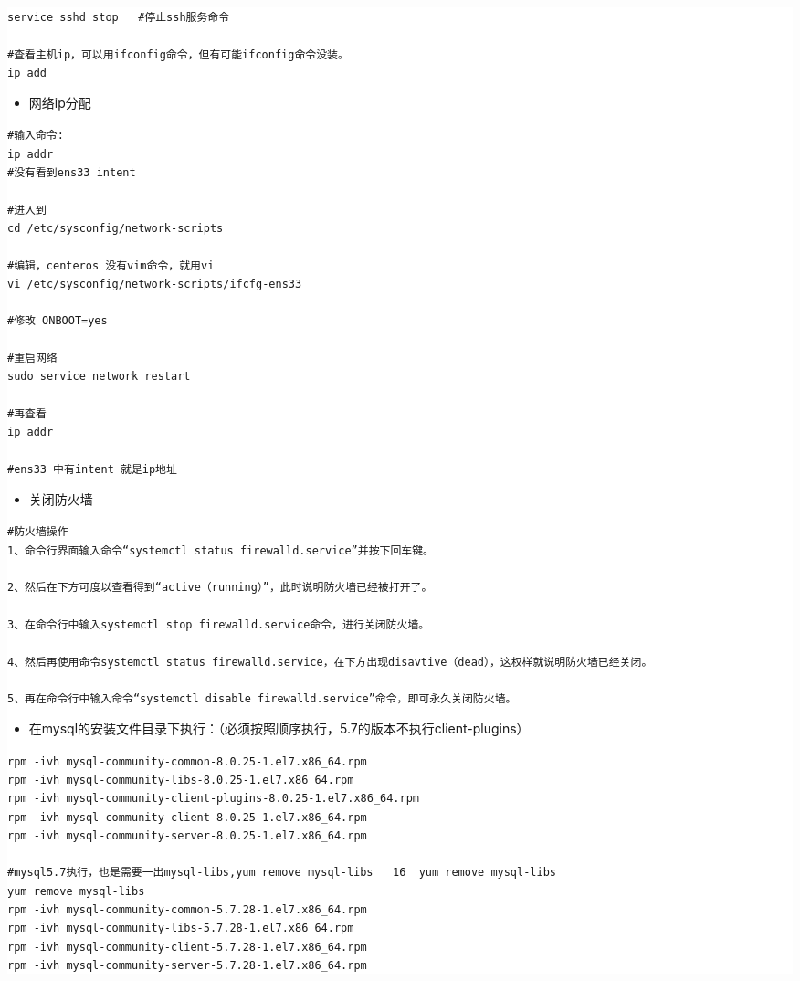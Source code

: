 ```
service sshd stop   #停止ssh服务命令

#查看主机ip，可以用ifconfig命令，但有可能ifconfig命令没装。
ip add

```

* 网络ip分配

```
#输入命令: 
ip addr
#没有看到ens33 intent

#进入到
cd /etc/sysconfig/network-scripts

#编辑，centeros 没有vim命令，就用vi
vi /etc/sysconfig/network-scripts/ifcfg-ens33

#修改 ONBOOT=yes

#重启网络
sudo service network restart

#再查看
ip addr

#ens33 中有intent 就是ip地址

```

* 关闭防火墙

```
#防火墙操作
1、命令行界面输入命令“systemctl status firewalld.service”并按下回车键。

2、然后在下方可度以查看得到“active（running）”，此时说明防火墙已经被打开了。

3、在命令行中输入systemctl stop firewalld.service命令，进行关闭防火墙。

4、然后再使用命令systemctl status firewalld.service，在下方出现disavtive（dead），这权样就说明防火墙已经关闭。

5、再在命令行中输入命令“systemctl disable firewalld.service”命令，即可永久关闭防火墙。
```

* 在mysql的安装文件目录下执行：（必须按照顺序执行，5.7的版本不执行client-plugins）

```
rpm -ivh mysql-community-common-8.0.25-1.el7.x86_64.rpm
rpm -ivh mysql-community-libs-8.0.25-1.el7.x86_64.rpm
rpm -ivh mysql-community-client-plugins-8.0.25-1.el7.x86_64.rpm
rpm -ivh mysql-community-client-8.0.25-1.el7.x86_64.rpm
rpm -ivh mysql-community-server-8.0.25-1.el7.x86_64.rpm

#mysql5.7执行，也是需要一出mysql-libs,yum remove mysql-libs   16  yum remove mysql-libs
yum remove mysql-libs
rpm -ivh mysql-community-common-5.7.28-1.el7.x86_64.rpm
rpm -ivh mysql-community-libs-5.7.28-1.el7.x86_64.rpm
rpm -ivh mysql-community-client-5.7.28-1.el7.x86_64.rpm
rpm -ivh mysql-community-server-5.7.28-1.el7.x86_64.rpm
```

